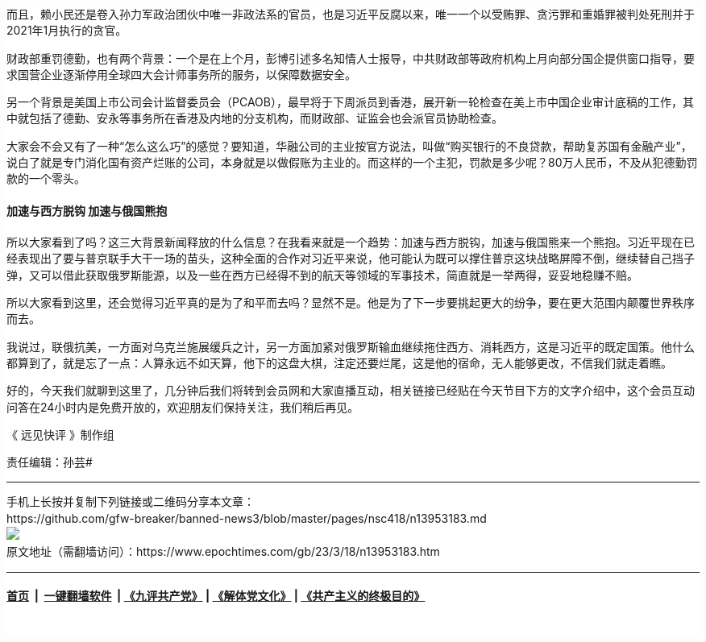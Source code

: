   而且，赖小民还是卷入孙力军政治团伙中唯一非政法系的官员，也是习近平反腐以来，唯一一个以受贿罪、贪污罪和重婚罪被判处死刑并于2021年1月执行的贪官。
 </p>
 <p>
  财政部重罚德勤，也有两个背景：一个是在上个月，彭博引述多名知情人士报导，中共财政部等政府机构上月向部分国企提供窗口指导，要求国营企业逐渐停用全球四大会计师事务所的服务，以保障数据安全。
 </p>
 <p>
  另一个背景是美国上市公司会计监督委员会（PCAOB），最早将于下周派员到香港，展开新一轮检查在美上市中国企业审计底稿的工作，其中就包括了德勤、安永等事务所在香港及内地的分支机构，而财政部、证监会也会派官员协助检查。
 </p>
 <p>
  大家会不会又有了一种“怎么这么巧”的感觉？要知道，华融公司的主业按官方说法，叫做“购买银行的不良贷款，帮助复苏国有金融产业”，说白了就是专门消化国有资产烂账的公司，本身就是以做假账为主业的。而这样的一个主犯，罚款是多少呢？80万人民币，不及从犯德勤罚款的一个零头。
 </p>
 <h4>
  加速与西方脱钩 加速与俄国熊抱
 </h4>
 <p>
  所以大家看到了吗？这三大背景新闻释放的什么信息？在我看来就是一个趋势：加速与西方脱钩，加速与俄国熊来一个熊抱。习近平现在已经表现出了要与普京联手大干一场的苗头，这种全面的合作对习近平来说，他可能认为既可以撑住普京这块战略屏障不倒，继续替自己挡子弹，又可以借此获取俄罗斯能源，以及一些在西方已经得不到的航天等领域的军事技术，简直就是一举两得，妥妥地稳赚不赔。
 </p>
 <p>
  所以大家看到这里，还会觉得习近平真的是为了和平而去吗？显然不是。他是为了下一步要挑起更大的纷争，要在更大范围内颠覆世界秩序而去。
 </p>
 <p>
  我说过，联俄抗美，一方面对乌克兰施展缓兵之计，另一方面加紧对俄罗斯输血继续拖住西方、消耗西方，这是习近平的既定国策。他什么都算到了，就是忘了一点：人算永远不如天算，他下的这盘大棋，注定还要烂尾，这是他的宿命，无人能够更改，不信我们就走着瞧。
 </p>
 <p>
  好的，今天我们就聊到这里了，几分钟后我们将转到会员网和大家直播互动，相关链接已经贴在今天节目下方的文字介绍中，这个会员互动问答在24小时内是免费开放的，欢迎朋友们保持关注，我们稍后再见。
 </p>
 <p>
  《
  <ok href="https://www.epochtimes.com/gb/tag/%E8%BF%9C%E8%A7%81%E5%BF%AB%E8%AF%84.html">
   远见快评
  </ok>
  》制作组
 </p>
 <p>
  责任编辑：孙芸#
 </p>
</p></div>
<hr/>
手机上长按并复制下列链接或二维码分享本文章：<br/>
https://github.com/gfw-breaker/banned-news3/blob/master/pages/nsc418/n13953183.md <br/>
<a href='https://github.com/gfw-breaker/banned-news3/blob/master/pages/nsc418/n13953183.md'><img src='https://github.com/gfw-breaker/banned-news3/blob/master/pages/nsc418/n13953183.md.png'/></a> <br/>
原文地址（需翻墙访问）：https://www.epochtimes.com/gb/23/3/18/n13953183.htm


------------------------
#### [首页](https://github.com/gfw-breaker/banned-news3/blob/master/README.md) &nbsp;|&nbsp; [一键翻墙软件](https://github.com/gfw-breaker/nogfw/blob/master/README.md) &nbsp;| [《九评共产党》](https://github.com/gfw-breaker/9ping.md/blob/master/README.md#九评之一评共产党是什么) | [《解体党文化》](https://github.com/gfw-breaker/jtdwh.md/blob/master/README.md) | [《共产主义的终极目的》](https://github.com/gfw-breaker/gczydzjmd.md/blob/master/README.md)


<img src='http://gfw-breaker.win/banned-news3/pages/nsc418/n13953183.md' width='0px' height='0px'/>
